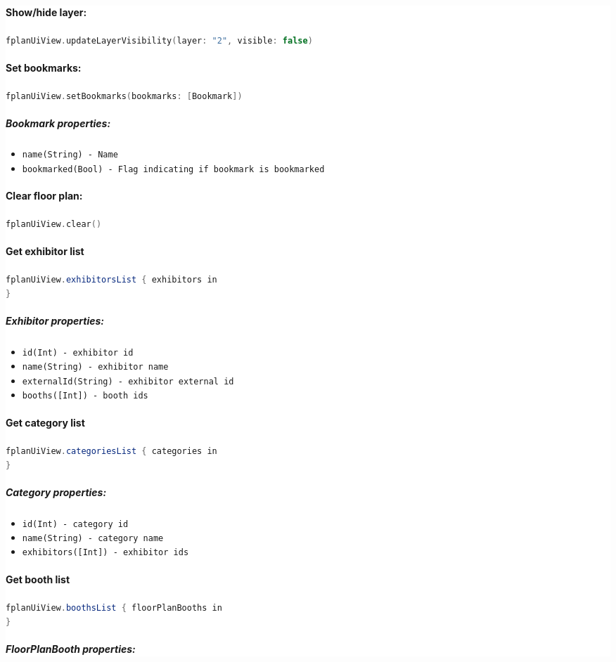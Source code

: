 #### Show/hide layer:

```swift
fplanUiView.updateLayerVisibility(layer: "2", visible: false)
```

#### Set bookmarks:

```swift
fplanUiView.setBookmarks(bookmarks: [Bookmark])
```

##### Bookmark properties:

* `name(String) - Name`
* `bookmarked(Bool) - Flag indicating if bookmark is bookmarked`

#### Clear floor plan:

```swift
fplanUiView.clear()
```

#### Get exhibitor list

```java
fplanUiView.exhibitorsList { exhibitors in
}
```

##### Exhibitor properties:

* `id(Int) - exhibitor id`
* `name(String) - exhibitor name`
* `externalId(String) - exhibitor external id`
* `booths([Int]) - booth ids`

#### Get category list

```java
fplanUiView.categoriesList { categories in
}
```

##### Category properties:

* `id(Int) - category id`
* `name(String) - category name`
* `exhibitors([Int]) - exhibitor ids`

#### Get booth list

```java
fplanUiView.boothsList { floorPlanBooths in
}
```

##### FloorPlanBooth properties:
